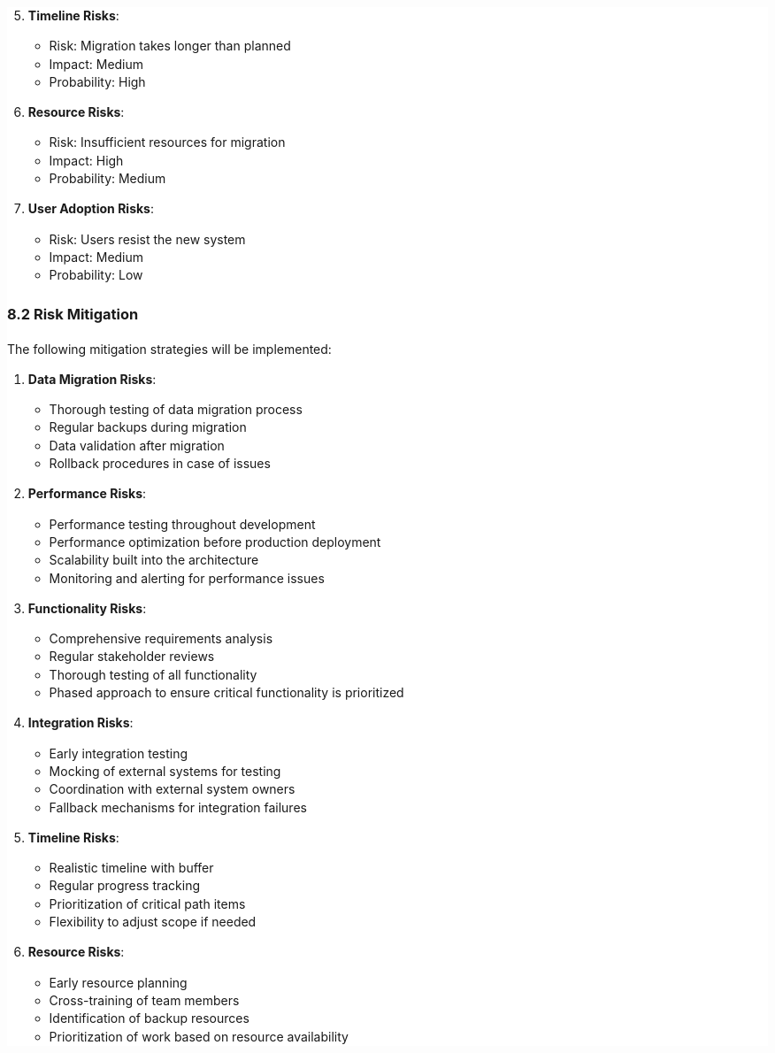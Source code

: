 5. **Timeline Risks**:
   - Risk: Migration takes longer than planned
   - Impact: Medium
   - Probability: High

6. **Resource Risks**:
   - Risk: Insufficient resources for migration
   - Impact: High
   - Probability: Medium

7. **User Adoption Risks**:
   - Risk: Users resist the new system
   - Impact: Medium
   - Probability: Low

### 8.2 Risk Mitigation

The following mitigation strategies will be implemented:

1. **Data Migration Risks**:
   - Thorough testing of data migration process
   - Regular backups during migration
   - Data validation after migration
   - Rollback procedures in case of issues

2. **Performance Risks**:
   - Performance testing throughout development
   - Performance optimization before production deployment
   - Scalability built into the architecture
   - Monitoring and alerting for performance issues

3. **Functionality Risks**:
   - Comprehensive requirements analysis
   - Regular stakeholder reviews
   - Thorough testing of all functionality
   - Phased approach to ensure critical functionality is prioritized

4. **Integration Risks**:
   - Early integration testing
   - Mocking of external systems for testing
   - Coordination with external system owners
   - Fallback mechanisms for integration failures

5. **Timeline Risks**:
   - Realistic timeline with buffer
   - Regular progress tracking
   - Prioritization of critical path items
   - Flexibility to adjust scope if needed

6. **Resource Risks**:
   - Early resource planning
   - Cross-training of team members
   - Identification of backup resources
   - Prioritization of work based on resource availability
